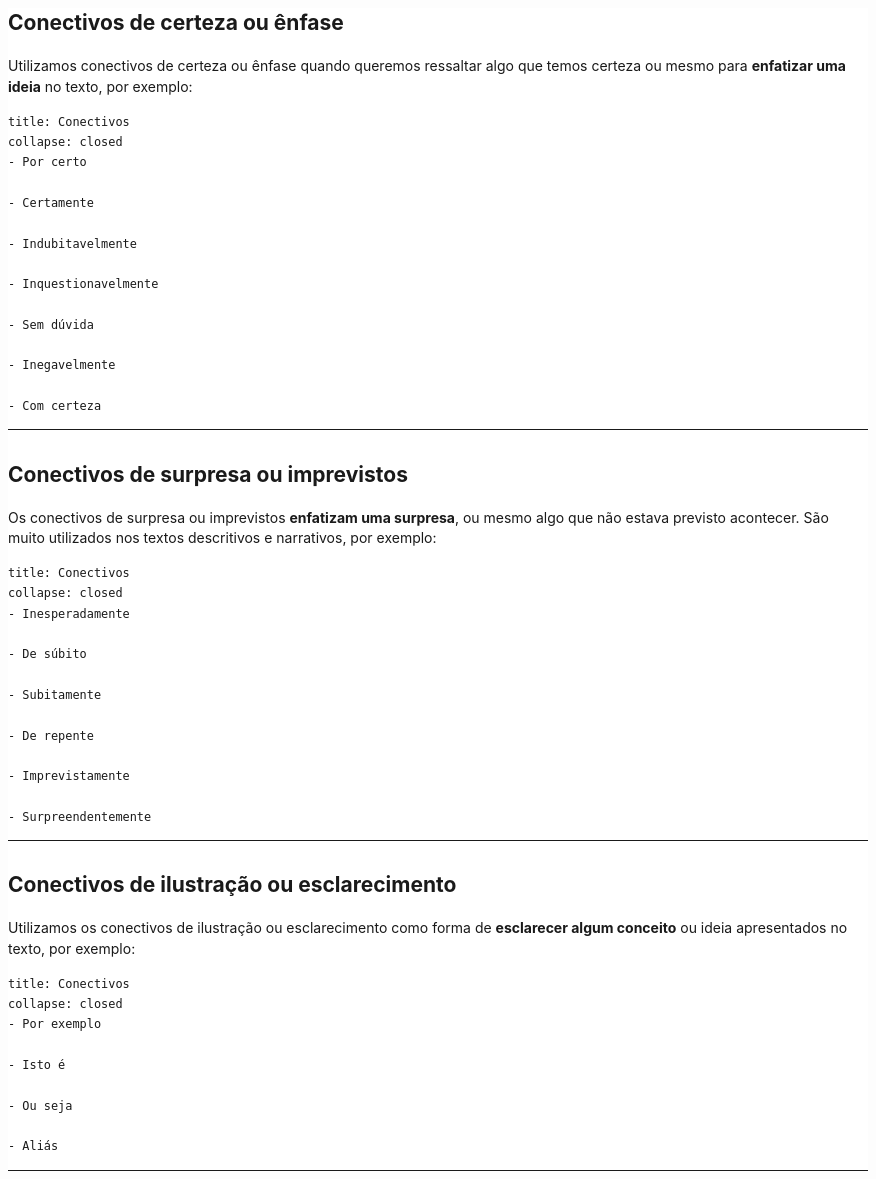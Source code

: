 ## Conectivos de certeza ou ênfase
Utilizamos conectivos de certeza ou ênfase quando queremos ressaltar algo que temos certeza ou mesmo para **enfatizar uma ideia** no texto, por exemplo:
```ad-summary
title: Conectivos
collapse: closed
- Por certo
    
- Certamente
    
- Indubitavelmente
    
- Inquestionavelmente
    
- Sem dúvida
    
- Inegavelmente
    
- Com certeza

```

---
## Conectivos de surpresa ou imprevistos
Os conectivos de surpresa ou imprevistos **enfatizam uma surpresa**, ou mesmo algo que não estava previsto acontecer. São muito utilizados nos textos descritivos e narrativos, por exemplo:
```ad-summary
title: Conectivos
collapse: closed
- Inesperadamente
    
- De súbito
    
- Subitamente
    
- De repente
    
- Imprevistamente
    
- Surpreendentemente

```

---
## Conectivos de ilustração ou esclarecimento
Utilizamos os conectivos de ilustração ou esclarecimento como forma de **esclarecer algum conceito** ou ideia apresentados no texto, por exemplo:
```ad-summary
title: Conectivos
collapse: closed
- Por exemplo
    
- Isto é
    
- Ou seja
    
- Aliás

```

---